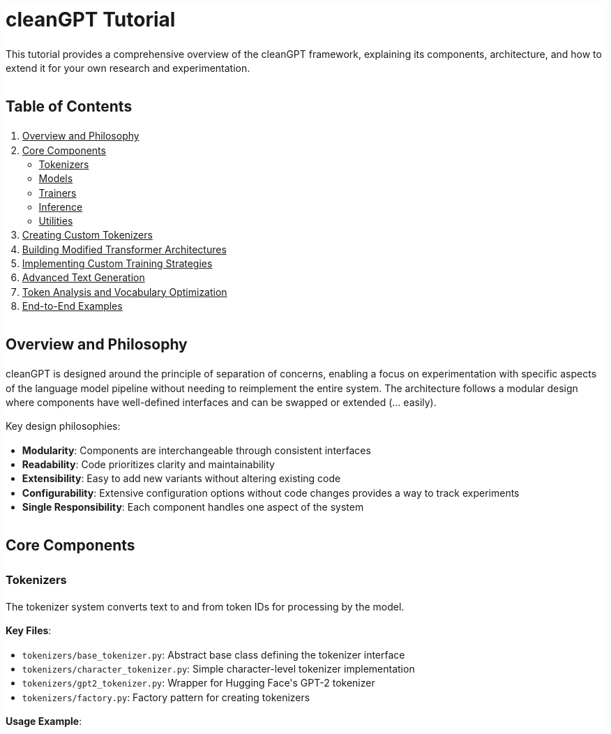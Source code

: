 # cleanGPT Tutorial

This tutorial provides a comprehensive overview of the cleanGPT framework, explaining its components, architecture, and how to extend it for your own research and experimentation.

## Table of Contents

1. [Overview and Philosophy](#overview-and-philosophy)
2. [Core Components](#core-components)
   - [Tokenizers](#tokenizers)
   - [Models](#models)
   - [Trainers](#trainers)
   - [Inference](#inference)
   - [Utilities](#utilities)
3. [Creating Custom Tokenizers](#creating-custom-tokenizers)
4. [Building Modified Transformer Architectures](#building-modified-transformer-architectures)
5. [Implementing Custom Training Strategies](#implementing-custom-training-strategies)
6. [Advanced Text Generation](#advanced-text-generation)
7. [Token Analysis and Vocabulary Optimization](#token-analysis-and-vocabulary-optimization)
8. [End-to-End Examples](#end-to-end-examples)

## Overview and Philosophy

cleanGPT is designed around the principle of separation of concerns, enabling a focus on experimentation with specific aspects of the language model pipeline without needing to reimplement the entire system. The architecture follows a modular design where components have well-defined interfaces and can be swapped or extended (... easily).

Key design philosophies:

- **Modularity**: Components are interchangeable through consistent interfaces
- **Readability**: Code prioritizes clarity and maintainability
- **Extensibility**: Easy to add new variants without altering existing code
- **Configurability**: Extensive configuration options without code changes provides a way to track experiments
- **Single Responsibility**: Each component handles one aspect of the system

## Core Components

### Tokenizers

The tokenizer system converts text to and from token IDs for processing by the model.

**Key Files**:
- `tokenizers/base_tokenizer.py`: Abstract base class defining the tokenizer interface
- `tokenizers/character_tokenizer.py`: Simple character-level tokenizer implementation
- `tokenizers/gpt2_tokenizer.py`: Wrapper for Hugging Face's GPT-2 tokenizer
- `tokenizers/factory.py`: Factory pattern for creating tokenizers

**Usage Example**:
